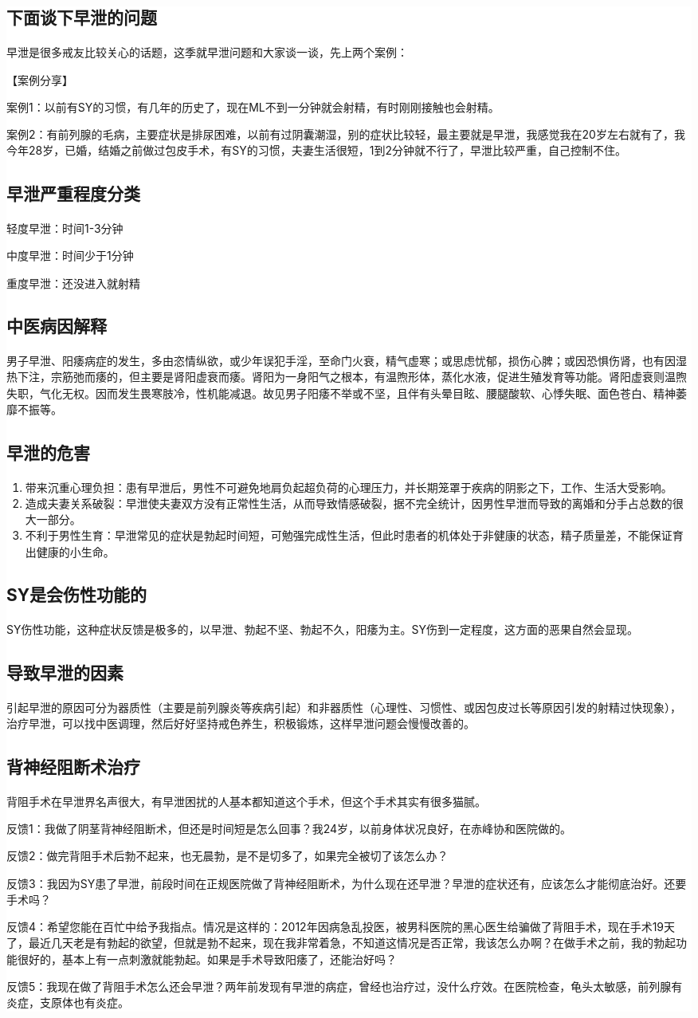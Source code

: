 ## 下面谈下早泄的问题

早泄是很多戒友比较关心的话题，这季就早泄问题和大家谈一谈，先上两个案例：

【案例分享】

案例1：以前有SY的习惯，有几年的历史了，现在ML不到一分钟就会射精，有时刚刚接触也会射精。

案例2：有前列腺的毛病，主要症状是排尿困难，以前有过阴囊潮湿，别的症状比较轻，最主要就是早泄，我感觉我在20岁左右就有了，我今年28岁，已婚，结婚之前做过包皮手术，有SY的习惯，夫妻生活很短，1到2分钟就不行了，早泄比较严重，自己控制不住。

## 早泄严重程度分类

轻度早泄：时间1-3分钟 

中度早泄：时间少于1分钟　

重度早泄：还没进入就射精

## 中医病因解释

男子早泄、阳痿病症的发生，多由恣情纵欲，或少年误犯手淫，至命门火衰，精气虚寒；或思虑忧郁，损伤心脾；或因恐惧伤肾，也有因湿热下注，宗筋弛而痿的，但主要是肾阳虚衰而痿。肾阳为一身阳气之根本，有温煦形体，蒸化水液，促进生殖发育等功能。肾阳虚衰则温煦失职，气化无权。因而发生畏寒肢冷，性机能减退。故见男子阳痿不举或不坚，且伴有头晕目眩、腰腿酸软、心悸失眠、面色苍白、精神萎靡不振等。
 
## 早泄的危害

1. 带来沉重心理负担：患有早泄后，男性不可避免地肩负起超负荷的心理压力，并长期笼罩于疾病的阴影之下，工作、生活大受影响。
2. 造成夫妻关系破裂：早泄使夫妻双方没有正常性生活，从而导致情感破裂，据不完全统计，因男性早泄而导致的离婚和分手占总数的很大一部分。
3. 不利于男性生育：早泄常见的症状是勃起时间短，可勉强完成性生活，但此时患者的机体处于非健康的状态，精子质量差，不能保证育出健康的小生命。
 
## SY是会伤性功能的

SY伤性功能，这种症状反馈是极多的，以早泄、勃起不坚、勃起不久，阳痿为主。SY伤到一定程度，这方面的恶果自然会显现。

## 导致早泄的因素

引起早泄的原因可分为器质性（主要是前列腺炎等疾病引起）和非器质性（心理性、习惯性、或因包皮过长等原因引发的射精过快现象），治疗早泄，可以找中医调理，然后好好坚持戒色养生，积极锻炼，这样早泄问题会慢慢改善的。

## 背神经阻断术治疗

背阻手术在早泄界名声很大，有早泄困扰的人基本都知道这个手术，但这个手术其实有很多猫腻。

反馈1：我做了阴茎背神经阻断术，但还是时间短是怎么回事？我24岁，以前身体状况良好，在赤峰协和医院做的。

反馈2：做完背阻手术后勃不起来，也无晨勃，是不是切多了，如果完全被切了该怎么办？  

反馈3：我因为SY患了早泄，前段时间在正规医院做了背神经阻断术，为什么现在还早泄？早泄的症状还有，应该怎么才能彻底治好。还要手术吗？

反馈4：希望您能在百忙中给予我指点。情况是这样的：2012年因病急乱投医，被男科医院的黑心医生给骗做了背阻手术，现在手术19天了，最近几天老是有勃起的欲望，但就是勃不起来，现在我非常着急，不知道这情况是否正常，我该怎么办啊？在做手术之前，我的勃起功能很好的，基本上有一点刺激就能勃起。如果是手术导致阳痿了，还能治好吗？

反馈5：我现在做了背阻手术怎么还会早泄？两年前发现有早泄的病症，曾经也治疗过，没什么疗效。在医院检查，龟头太敏感，前列腺有炎症，支原体也有炎症。
